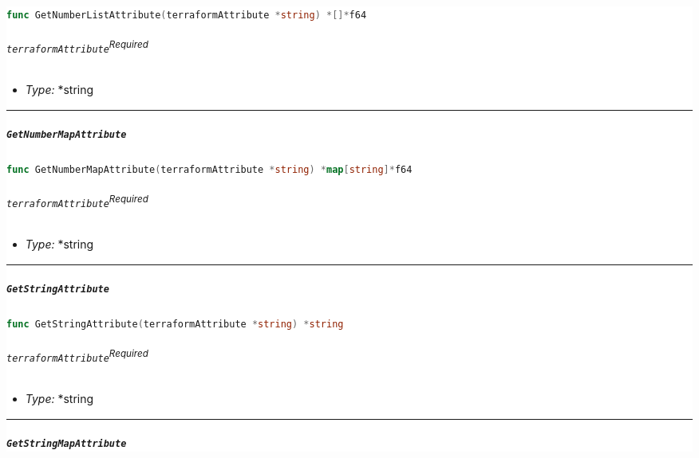 ```go
func GetNumberListAttribute(terraformAttribute *string) *[]*f64
```

###### `terraformAttribute`<sup>Required</sup> <a name="terraformAttribute" id="@cdktf/provider-azurerm.mssqlVirtualMachineAvailabilityGroupListener.MssqlVirtualMachineAvailabilityGroupListener.getNumberListAttribute.parameter.terraformAttribute"></a>

- *Type:* *string

---

##### `GetNumberMapAttribute` <a name="GetNumberMapAttribute" id="@cdktf/provider-azurerm.mssqlVirtualMachineAvailabilityGroupListener.MssqlVirtualMachineAvailabilityGroupListener.getNumberMapAttribute"></a>

```go
func GetNumberMapAttribute(terraformAttribute *string) *map[string]*f64
```

###### `terraformAttribute`<sup>Required</sup> <a name="terraformAttribute" id="@cdktf/provider-azurerm.mssqlVirtualMachineAvailabilityGroupListener.MssqlVirtualMachineAvailabilityGroupListener.getNumberMapAttribute.parameter.terraformAttribute"></a>

- *Type:* *string

---

##### `GetStringAttribute` <a name="GetStringAttribute" id="@cdktf/provider-azurerm.mssqlVirtualMachineAvailabilityGroupListener.MssqlVirtualMachineAvailabilityGroupListener.getStringAttribute"></a>

```go
func GetStringAttribute(terraformAttribute *string) *string
```

###### `terraformAttribute`<sup>Required</sup> <a name="terraformAttribute" id="@cdktf/provider-azurerm.mssqlVirtualMachineAvailabilityGroupListener.MssqlVirtualMachineAvailabilityGroupListener.getStringAttribute.parameter.terraformAttribute"></a>

- *Type:* *string

---

##### `GetStringMapAttribute` <a name="GetStringMapAttribute" id="@cdktf/provider-azurerm.mssqlVirtualMachineAvailabilityGroupListener.MssqlVirtualMachineAvailabilityGroupListener.getStringMapAttribute"></a>
